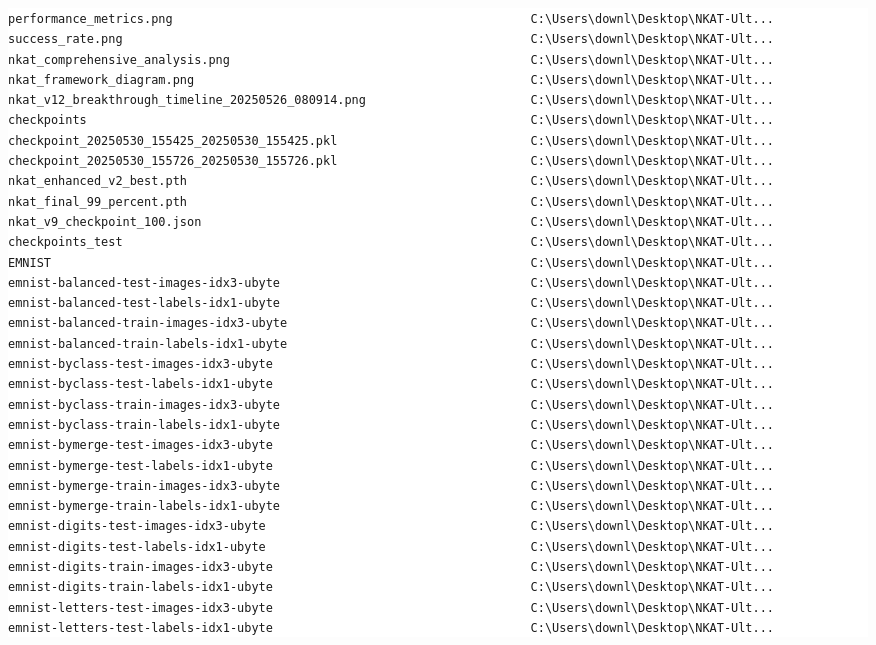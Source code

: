 ```
performance_metrics.png                                                  C:\Users\downl\Desktop\NKAT-Ult... 
success_rate.png                                                         C:\Users\downl\Desktop\NKAT-Ult...
nkat_comprehensive_analysis.png                                          C:\Users\downl\Desktop\NKAT-Ult... 
nkat_framework_diagram.png                                               C:\Users\downl\Desktop\NKAT-Ult... 
nkat_v12_breakthrough_timeline_20250526_080914.png                       C:\Users\downl\Desktop\NKAT-Ult... 
checkpoints                                                              C:\Users\downl\Desktop\NKAT-Ult... 
checkpoint_20250530_155425_20250530_155425.pkl                           C:\Users\downl\Desktop\NKAT-Ult... 
checkpoint_20250530_155726_20250530_155726.pkl                           C:\Users\downl\Desktop\NKAT-Ult... 
nkat_enhanced_v2_best.pth                                                C:\Users\downl\Desktop\NKAT-Ult... 
nkat_final_99_percent.pth                                                C:\Users\downl\Desktop\NKAT-Ult... 
nkat_v9_checkpoint_100.json                                              C:\Users\downl\Desktop\NKAT-Ult... 
checkpoints_test                                                         C:\Users\downl\Desktop\NKAT-Ult... 
EMNIST                                                                   C:\Users\downl\Desktop\NKAT-Ult... 
emnist-balanced-test-images-idx3-ubyte                                   C:\Users\downl\Desktop\NKAT-Ult... 
emnist-balanced-test-labels-idx1-ubyte                                   C:\Users\downl\Desktop\NKAT-Ult... 
emnist-balanced-train-images-idx3-ubyte                                  C:\Users\downl\Desktop\NKAT-Ult... 
emnist-balanced-train-labels-idx1-ubyte                                  C:\Users\downl\Desktop\NKAT-Ult... 
emnist-byclass-test-images-idx3-ubyte                                    C:\Users\downl\Desktop\NKAT-Ult...
emnist-byclass-test-labels-idx1-ubyte                                    C:\Users\downl\Desktop\NKAT-Ult... 
emnist-byclass-train-images-idx3-ubyte                                   C:\Users\downl\Desktop\NKAT-Ult... 
emnist-byclass-train-labels-idx1-ubyte                                   C:\Users\downl\Desktop\NKAT-Ult... 
emnist-bymerge-test-images-idx3-ubyte                                    C:\Users\downl\Desktop\NKAT-Ult... 
emnist-bymerge-test-labels-idx1-ubyte                                    C:\Users\downl\Desktop\NKAT-Ult... 
emnist-bymerge-train-images-idx3-ubyte                                   C:\Users\downl\Desktop\NKAT-Ult... 
emnist-bymerge-train-labels-idx1-ubyte                                   C:\Users\downl\Desktop\NKAT-Ult... 
emnist-digits-test-images-idx3-ubyte                                     C:\Users\downl\Desktop\NKAT-Ult... 
emnist-digits-test-labels-idx1-ubyte                                     C:\Users\downl\Desktop\NKAT-Ult... 
emnist-digits-train-images-idx3-ubyte                                    C:\Users\downl\Desktop\NKAT-Ult... 
emnist-digits-train-labels-idx1-ubyte                                    C:\Users\downl\Desktop\NKAT-Ult... 
emnist-letters-test-images-idx3-ubyte                                    C:\Users\downl\Desktop\NKAT-Ult... 
emnist-letters-test-labels-idx1-ubyte                                    C:\Users\downl\Desktop\NKAT-Ult... 
```